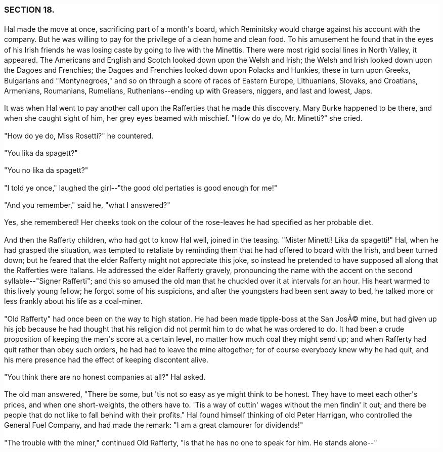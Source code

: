 
###  SECTION 18.

Hal made the move at once, sacrificing part of a month's board, which Reminitsky would charge against his account with the company. But he was willing to pay for the privilege of a clean home and clean food. To his amusement he found that in the eyes of his Irish friends he was losing caste by going to live with the Minettis. There were most rigid social lines in North Valley, it appeared. The Americans and English and Scotch looked down upon the Welsh and Irish; the Welsh and Irish looked down upon the Dagoes and Frenchies; the Dagoes and Frenchies looked down upon Polacks and Hunkies, these in turn upon Greeks, Bulgarians and "Montynegroes," and so on through a score of races of Eastern Europe, Lithuanians, Slovaks, and Croatians, Armenians, Roumanians, Rumelians, Ruthenians--ending up with Greasers, niggers, and last and lowest, Japs.

It was when Hal went to pay another call upon the Rafferties that he made this discovery. Mary Burke happened to be there, and when she caught sight of him, her grey eyes beamed with mischief. "How do ye do, Mr. Minetti?" she cried.

"How do ye do, Miss Rosetti?" he countered.

"You lika da spagett?"

"You no lika da spagett?"

"I told ye once," laughed the girl--"the good old pertaties is good enough for me!"

"And you remember," said he, "what I answered?"

Yes, she remembered! Her cheeks took on the colour of the rose-leaves he had specified as her probable diet.

And then the Rafferty children, who had got to know Hal well, joined in the teasing. "Mister Minetti! Lika da spagetti!" Hal, when he had grasped the situation, was tempted to retaliate by reminding them that he had offered to board with the Irish, and been turned down; but he feared that the elder Rafferty might not appreciate this joke, so instead he pretended to have supposed all along that the Rafferties were Italians. He addressed the elder Rafferty gravely, pronouncing the name with the accent on the second syllable--"Signer Rafferti"; and this so amused the old man that he chuckled over it at intervals for an hour. His heart warmed to this lively young fellow; he forgot some of his suspicions, and after the youngsters had been sent away to bed, he talked more or less frankly about his life as a coal-miner.

"Old Rafferty" had once been on the way to high station. He had been made tipple-boss at the San JosÃ© mine, but had given up his job because he had thought that his religion did not permit him to do what he was ordered to do. It had been a crude proposition of keeping the men's score at a certain level, no matter how much coal they might send up; and when Rafferty had quit rather than obey such orders, he had had to leave the mine altogether; for of course everybody knew why he had quit, and his mere presence had the effect of keeping discontent alive.

"You think there are no honest companies at all?" Hal asked.

The old man answered, "There be some, but 'tis not so easy as ye might think to be honest. They have to meet each other's prices, and when one short-weights, the others have to. 'Tis a way of cuttin' wages without the men findin' it out; and there be people that do not like to fall behind with their profits." Hal found himself thinking of old Peter Harrigan, who controlled the General Fuel Company, and had made the remark: "I am a great clamourer for dividends!"

"The trouble with the miner," continued Old Rafferty, "is that he has no one to speak for him. He stands alone--"
